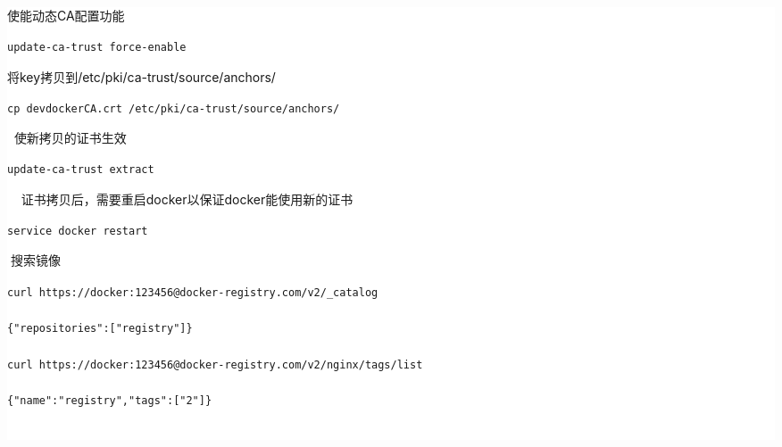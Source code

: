 使能动态CA配置功能

```
update-ca-trust force-enable
```

将key拷贝到/etc/pki/ca-trust/source/anchors/

```
cp devdockerCA.crt /etc/pki/ca-trust/source/anchors/
```

  使新拷贝的证书生效

```
update-ca-trust extract
```

    证书拷贝后，需要重启docker以保证docker能使用新的证书

```
service docker restart
```







```

```

 搜索镜像

```shell
curl https://docker:123456@docker-registry.com/v2/_catalog

{"repositories":["registry"]}

curl https://docker:123456@docker-registry.com/v2/nginx/tags/list

{"name":"registry","tags":["2"]}

```

  























